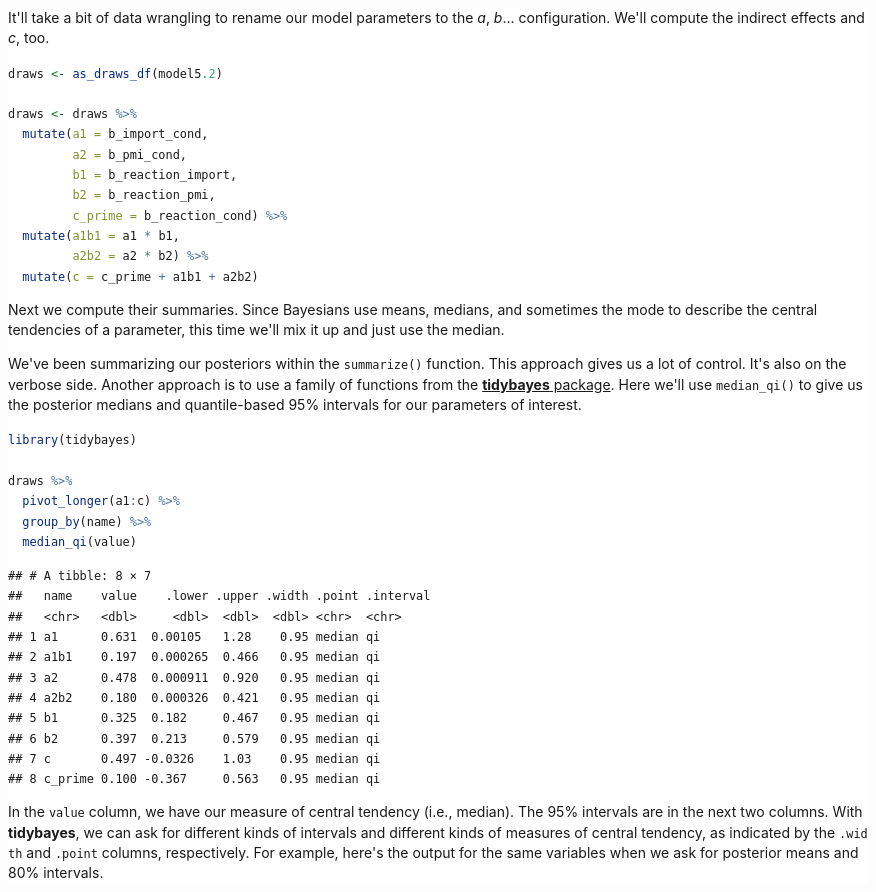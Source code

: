 It'll take a bit of data wrangling to rename our model parameters to the $a$, $b$... configuration. We'll compute the indirect effects and $c$, too.


```r
draws <- as_draws_df(model5.2)

draws <- draws %>% 
  mutate(a1 = b_import_cond,
         a2 = b_pmi_cond,
         b1 = b_reaction_import,
         b2 = b_reaction_pmi,
         c_prime = b_reaction_cond) %>% 
  mutate(a1b1 = a1 * b1,
         a2b2 = a2 * b2) %>% 
  mutate(c = c_prime + a1b1 + a2b2)
```

Next we compute their summaries. Since Bayesians use means, medians, and sometimes the mode to describe the central tendencies of a parameter, this time we'll mix it up and just use the median.

We've been summarizing our posteriors within the `summarize()` function. This approach gives us a lot of control. It's also on the verbose side. Another approach is to use a family of functions from the [**tidybayes** package](https://mjskay.github.io/tidybayes/index.html). Here we'll use `median_qi()` to give us the posterior medians and quantile-based 95% intervals for our parameters of interest.


```r
library(tidybayes)

draws %>% 
  pivot_longer(a1:c) %>% 
  group_by(name) %>% 
  median_qi(value)
```

```
## # A tibble: 8 × 7
##   name    value    .lower .upper .width .point .interval
##   <chr>   <dbl>     <dbl>  <dbl>  <dbl> <chr>  <chr>    
## 1 a1      0.631  0.00105   1.28    0.95 median qi       
## 2 a1b1    0.197  0.000265  0.466   0.95 median qi       
## 3 a2      0.478  0.000911  0.920   0.95 median qi       
## 4 a2b2    0.180  0.000326  0.421   0.95 median qi       
## 5 b1      0.325  0.182     0.467   0.95 median qi       
## 6 b2      0.397  0.213     0.579   0.95 median qi       
## 7 c       0.497 -0.0326    1.03    0.95 median qi       
## 8 c_prime 0.100 -0.367     0.563   0.95 median qi
```

In the `value` column, we have our measure of central tendency (i.e., median). The 95% intervals are in the next two columns. With **tidybayes**, we can ask for different kinds of intervals and different kinds of measures of central tendency, as indicated by the `.width` and `.point` columns, respectively. For example, here's the output for the same variables when we ask for posterior means and 80% intervals.
